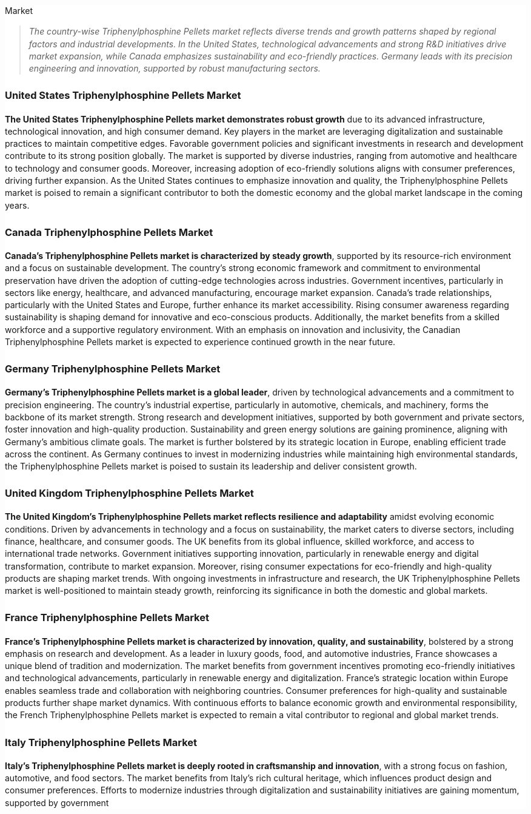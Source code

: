 Market<br /></span></h1><blockquote><p><em><span class="">The country-wise Triphenylphosphine Pellets market reflects diverse trends and growth patterns shaped by regional factors and industrial developments. In the United States, technological advancements and strong R&amp;D initiatives drive market expansion, while Canada emphasizes sustainability and eco-friendly practices. Germany leads with its precision engineering and innovation, supported by robust manufacturing sectors.</span></em></p></blockquote><h3><strong>United States Triphenylphosphine Pellets Market</strong></h3><p><strong>The United States Triphenylphosphine Pellets market demonstrates robust growth</strong> due to its advanced infrastructure, technological innovation, and high consumer demand. Key players in the market are leveraging digitalization and sustainable practices to maintain competitive edges. Favorable government policies and significant investments in research and development contribute to its strong position globally. The market is supported by diverse industries, ranging from automotive and healthcare to technology and consumer goods. Moreover, increasing adoption of eco-friendly solutions aligns with consumer preferences, driving further expansion. As the United States continues to emphasize innovation and quality, the Triphenylphosphine Pellets market is poised to remain a significant contributor to both the domestic economy and the global market landscape in the coming years.</p><h3><strong>Canada Triphenylphosphine Pellets Market</strong></h3><p><strong>Canada&rsquo;s Triphenylphosphine Pellets market is characterized by steady growth</strong>, supported by its resource-rich environment and a focus on sustainable development. The country&rsquo;s strong economic framework and commitment to environmental preservation have driven the adoption of cutting-edge technologies across industries. Government incentives, particularly in sectors like energy, healthcare, and advanced manufacturing, encourage market expansion. Canada&rsquo;s trade relationships, particularly with the United States and Europe, further enhance its market accessibility. Rising consumer awareness regarding sustainability is shaping demand for innovative and eco-conscious products. Additionally, the market benefits from a skilled workforce and a supportive regulatory environment. With an emphasis on innovation and inclusivity, the Canadian Triphenylphosphine Pellets market is expected to experience continued growth in the near future.</p><h3><strong>Germany Triphenylphosphine Pellets Market</strong></h3><p><strong>Germany&rsquo;s Triphenylphosphine Pellets market is a global leader</strong>, driven by technological advancements and a commitment to precision engineering. The country&rsquo;s industrial expertise, particularly in automotive, chemicals, and machinery, forms the backbone of its market strength. Strong research and development initiatives, supported by both government and private sectors, foster innovation and high-quality production. Sustainability and green energy solutions are gaining prominence, aligning with Germany&rsquo;s ambitious climate goals. The market is further bolstered by its strategic location in Europe, enabling efficient trade across the continent. As Germany continues to invest in modernizing industries while maintaining high environmental standards, the Triphenylphosphine Pellets market is poised to sustain its leadership and deliver consistent growth.</p><h3><strong>United Kingdom Triphenylphosphine Pellets Market</strong></h3><p><strong>The United Kingdom&rsquo;s Triphenylphosphine Pellets market reflects resilience and adaptability</strong> amidst evolving economic conditions. Driven by advancements in technology and a focus on sustainability, the market caters to diverse sectors, including finance, healthcare, and consumer goods. The UK benefits from its global influence, skilled workforce, and access to international trade networks. Government initiatives supporting innovation, particularly in renewable energy and digital transformation, contribute to market expansion. Moreover, rising consumer expectations for eco-friendly and high-quality products are shaping market trends. With ongoing investments in infrastructure and research, the UK Triphenylphosphine Pellets market is well-positioned to maintain steady growth, reinforcing its significance in both the domestic and global markets.</p><h3><strong>France Triphenylphosphine Pellets Market</strong></h3><p><strong>France&rsquo;s Triphenylphosphine Pellets market is characterized by innovation, quality, and sustainability</strong>, bolstered by a strong emphasis on research and development. As a leader in luxury goods, food, and automotive industries, France showcases a unique blend of tradition and modernization. The market benefits from government incentives promoting eco-friendly initiatives and technological advancements, particularly in renewable energy and digitalization. France&rsquo;s strategic location within Europe enables seamless trade and collaboration with neighboring countries. Consumer preferences for high-quality and sustainable products further shape market dynamics. With continuous efforts to balance economic growth and environmental responsibility, the French Triphenylphosphine Pellets market is expected to remain a vital contributor to regional and global market trends.</p><h3><strong>Italy Triphenylphosphine Pellets Market</strong></h3><p><strong>Italy&rsquo;s Triphenylphosphine Pellets market is deeply rooted in craftsmanship and innovation</strong>, with a strong focus on fashion, automotive, and food sectors. The market benefits from Italy&rsquo;s rich cultural heritage, which influences product design and consumer preferences. Efforts to modernize industries through digitalization and sustainability initiatives are gaining momentum, supported by government